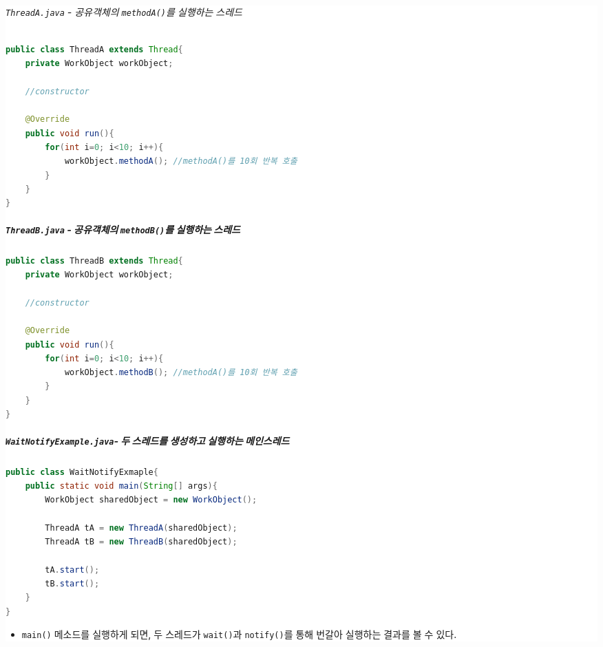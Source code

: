 ###### `ThreadA.java` - 공유객체의 `methodA()`를 실행하는 스레드

```java
public class ThreadA extends Thread{
    private WorkObject workObject;
    
    //constructor
    
    @Override
    public void run(){
        for(int i=0; i<10; i++){
            workObject.methodA(); //methodA()를 10회 반복 호출
        }
    }
}

```

##### `ThreadB.java` - 공유객체의 `methodB()`를 실행하는 스레드

```java
public class ThreadB extends Thread{
    private WorkObject workObject;
    
    //constructor
    
    @Override
    public void run(){
        for(int i=0; i<10; i++){
            workObject.methodB(); //methodA()를 10회 반복 호출
        }
    }
}

```

##### `WaitNotifyExample.java`- 두 스레드를 생성하고 실행하는 메인스레드

```java
public class WaitNotifyExmaple{
    public static void main(String[] args){
        WorkObject sharedObject = new WorkObject();
        
        ThreadA tA = new ThreadA(sharedObject);
        ThreadA tB = new ThreadB(sharedObject);
        
        tA.start();
        tB.start();
    }
}

```

- `main()` 메소드를 실행하게 되면, 두 스레드가 `wait()`과 `notify()`를 통해 번갈아 실행하는 결과를 볼 수 있다.
